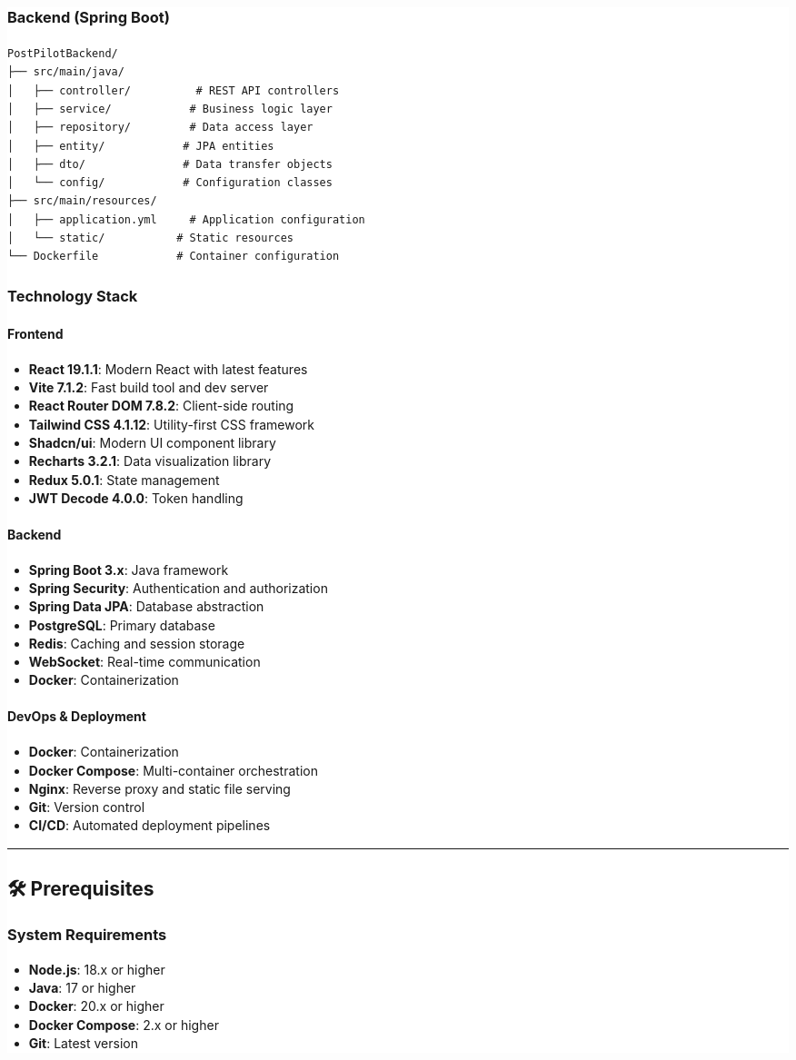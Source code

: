 ### Backend (Spring Boot)
```
PostPilotBackend/
├── src/main/java/
│   ├── controller/          # REST API controllers
│   ├── service/            # Business logic layer
│   ├── repository/         # Data access layer
│   ├── entity/            # JPA entities
│   ├── dto/               # Data transfer objects
│   └── config/            # Configuration classes
├── src/main/resources/
│   ├── application.yml     # Application configuration
│   └── static/           # Static resources
└── Dockerfile            # Container configuration
```

### Technology Stack

#### Frontend
- **React 19.1.1**: Modern React with latest features
- **Vite 7.1.2**: Fast build tool and dev server
- **React Router DOM 7.8.2**: Client-side routing
- **Tailwind CSS 4.1.12**: Utility-first CSS framework
- **Shadcn/ui**: Modern UI component library
- **Recharts 3.2.1**: Data visualization library
- **Redux 5.0.1**: State management
- **JWT Decode 4.0.0**: Token handling

#### Backend
- **Spring Boot 3.x**: Java framework
- **Spring Security**: Authentication and authorization
- **Spring Data JPA**: Database abstraction
- **PostgreSQL**: Primary database
- **Redis**: Caching and session storage
- **WebSocket**: Real-time communication
- **Docker**: Containerization

#### DevOps & Deployment
- **Docker**: Containerization
- **Docker Compose**: Multi-container orchestration
- **Nginx**: Reverse proxy and static file serving
- **Git**: Version control
- **CI/CD**: Automated deployment pipelines

---

## 🛠️ Prerequisites

### System Requirements
- **Node.js**: 18.x or higher
- **Java**: 17 or higher
- **Docker**: 20.x or higher
- **Docker Compose**: 2.x or higher
- **Git**: Latest version
